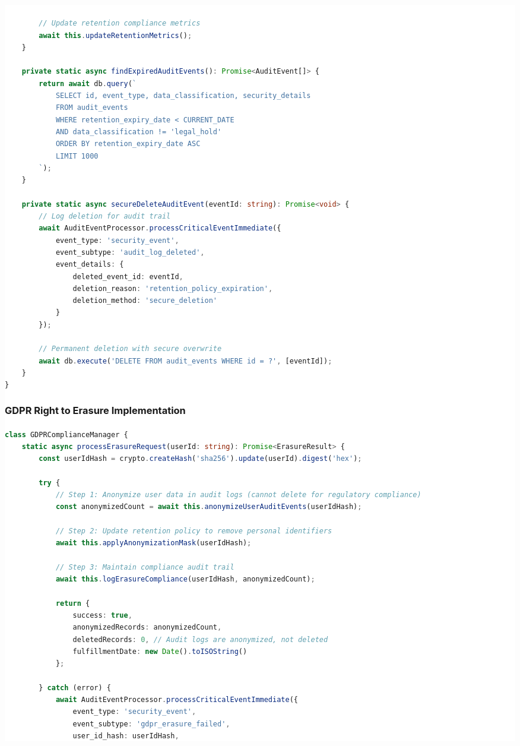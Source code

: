 ```typescript
        
        // Update retention compliance metrics
        await this.updateRetentionMetrics();
    }
    
    private static async findExpiredAuditEvents(): Promise<AuditEvent[]> {
        return await db.query(`
            SELECT id, event_type, data_classification, security_details
            FROM audit_events 
            WHERE retention_expiry_date < CURRENT_DATE
            AND data_classification != 'legal_hold'
            ORDER BY retention_expiry_date ASC
            LIMIT 1000
        `);
    }
    
    private static async secureDeleteAuditEvent(eventId: string): Promise<void> {
        // Log deletion for audit trail
        await AuditEventProcessor.processCriticalEventImmediate({
            event_type: 'security_event',
            event_subtype: 'audit_log_deleted',
            event_details: {
                deleted_event_id: eventId,
                deletion_reason: 'retention_policy_expiration',
                deletion_method: 'secure_deletion'
            }
        });
        
        // Permanent deletion with secure overwrite
        await db.execute('DELETE FROM audit_events WHERE id = ?', [eventId]);
    }
}
```

### **GDPR Right to Erasure Implementation**

```typescript
class GDPRComplianceManager {
    static async processErasureRequest(userId: string): Promise<ErasureResult> {
        const userIdHash = crypto.createHash('sha256').update(userId).digest('hex');
        
        try {
            // Step 1: Anonymize user data in audit logs (cannot delete for regulatory compliance)
            const anonymizedCount = await this.anonymizeUserAuditEvents(userIdHash);
            
            // Step 2: Update retention policy to remove personal identifiers
            await this.applyAnonymizationMask(userIdHash);
            
            // Step 3: Maintain compliance audit trail
            await this.logErasureCompliance(userIdHash, anonymizedCount);
            
            return {
                success: true,
                anonymizedRecords: anonymizedCount,
                deletedRecords: 0, // Audit logs are anonymized, not deleted
                fulfillmentDate: new Date().toISOString()
            };
            
        } catch (error) {
            await AuditEventProcessor.processCriticalEventImmediate({
                event_type: 'security_event',
                event_subtype: 'gdpr_erasure_failed',
                user_id_hash: userIdHash,
```